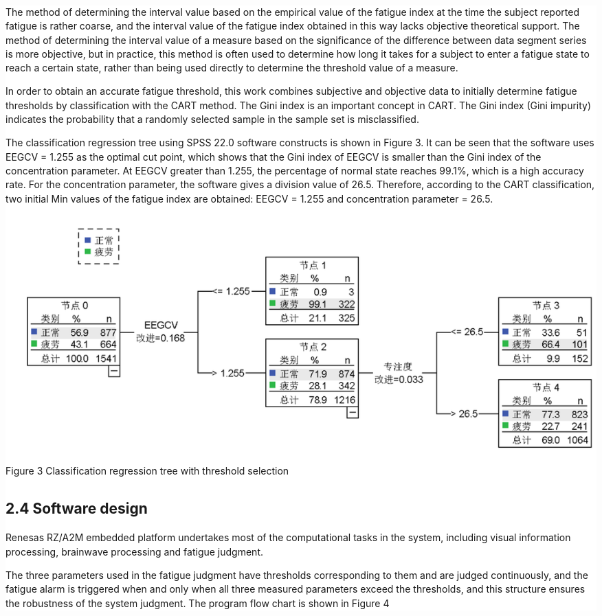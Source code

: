 The method of determining the interval value based on the empirical value of the fatigue index at the time the subject reported fatigue is rather coarse, and the interval value of the fatigue index obtained in this way lacks objective theoretical support. The method of determining the interval value of a measure based on the significance of the difference between data segment series is more objective, but in practice, this method is often used to determine how long it takes for a subject to enter a fatigue state to reach a certain state, rather than being used directly to determine the threshold value of a measure.

In order to obtain an accurate fatigue threshold, this work combines subjective and objective data to initially determine fatigue thresholds by classification with the CART method. The Gini index is an important concept in CART. The Gini index (Gini impurity) indicates the probability that a randomly selected sample in the sample set is misclassified.

The classification regression tree using SPSS 22.0 software constructs is shown in Figure 3. It can be seen that the software uses EEGCV = 1.255 as the optimal cut point, which shows that the Gini index of EEGCV is smaller than the Gini index of the concentration parameter. At EEGCV greater than 1.255, the percentage of normal state reaches 99.1%, which is a high accuracy rate. For the concentration parameter, the software gives a division value of 26.5. Therefore, according to the CART classification, two initial Min values of the fatigue index are obtained: EEGCV = 1.255 and concentration parameter = 26.5.


![1683639296471.png](./img/1683639296471.png)

Figure 3 Classification regression tree with threshold selection

## 2.4 Software design

Renesas RZ/A2M embedded platform undertakes most of the computational tasks in the system, including visual information processing, brainwave processing and fatigue judgment.

The three parameters used in the fatigue judgment have thresholds corresponding to them and are judged continuously, and the fatigue alarm is triggered when and only when all three measured parameters exceed the thresholds, and this structure ensures the robustness of the system judgment. The program flow chart is shown in Figure 4
